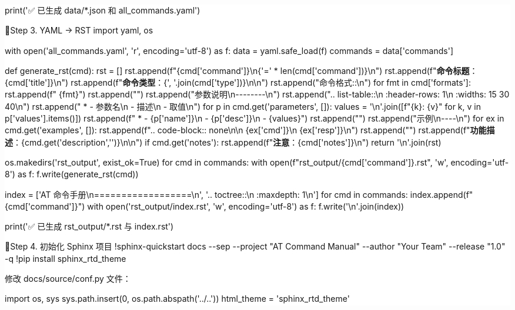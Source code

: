 print('✅ 已生成 data/*.json 和 all_commands.yaml')

🔹Step 3. YAML → RST
import yaml, os

with open('all_commands.yaml', 'r', encoding='utf-8') as f:
    data = yaml.safe_load(f)
commands = data['commands']

def generate_rst(cmd):
    rst = []
    rst.append(f"{cmd['command']}\n{'=' * len(cmd['command'])}\n")
    rst.append(f"**命令标题**：{cmd['title']}\n")
    rst.append(f"**命令类型**：{', '.join(cmd['type'])}\n\n")
    rst.append("命令格式::\n")
    for fmt in cmd['formats']:
        rst.append(f"   {fmt}")
    rst.append("")
    rst.append("参数说明\n--------\n")
    rst.append(".. list-table::\n   :header-rows: 1\n   :widths: 15 30 40\n")
    rst.append("   * - 参数名\n     - 描述\n     - 取值\n")
    for p in cmd.get('parameters', []):
        values = '\\n'.join([f"{k}: {v}" for k, v in p['values'].items()])
        rst.append(f"   * - {p['name']}\n     - {p['desc']}\n     - {values}")
    rst.append("")
    rst.append("示例\n----\n")
    for ex in cmd.get('examples', []):
        rst.append(f".. code-block:: none\n\n   {ex['cmd']}\n   {ex['resp']}\n")
    rst.append("")
    rst.append(f"**功能描述**：{cmd.get('description','')}\n\n")
    if cmd.get('notes'):
        rst.append(f"**注意**：{cmd['notes']}\n")
    return '\n'.join(rst)

os.makedirs('rst_output', exist_ok=True)
for cmd in commands:
    with open(f"rst_output/{cmd['command']}.rst", 'w', encoding='utf-8') as f:
        f.write(generate_rst(cmd))

index = ['AT 命令手册\n==================\n', '.. toctree::\n   :maxdepth: 1\n']
for cmd in commands:
    index.append(f"   {cmd['command']}")
with open('rst_output/index.rst', 'w', encoding='utf-8') as f:
    f.write('\n'.join(index))

print('✅ 已生成 rst_output/*.rst 与 index.rst')

🔹Step 4. 初始化 Sphinx 项目
!sphinx-quickstart docs --sep --project "AT Command Manual" --author "Your Team" --release "1.0" -q
!pip install sphinx_rtd_theme


修改 docs/source/conf.py 文件：

import os, sys
sys.path.insert(0, os.path.abspath('../..'))
html_theme = 'sphinx_rtd_theme'
